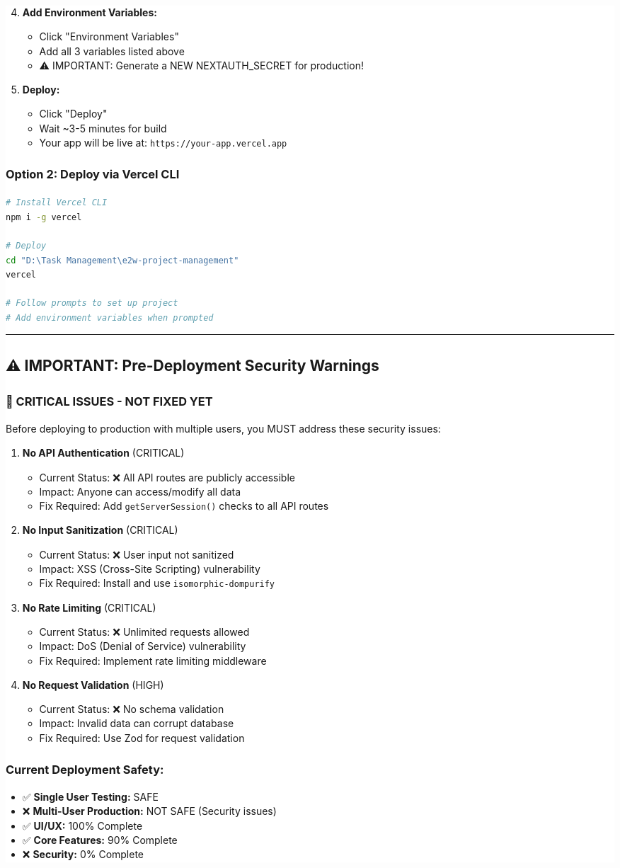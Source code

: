 4. **Add Environment Variables:**
   - Click "Environment Variables"
   - Add all 3 variables listed above
   - ⚠️ IMPORTANT: Generate a NEW NEXTAUTH_SECRET for production!

5. **Deploy:**
   - Click "Deploy"
   - Wait ~3-5 minutes for build
   - Your app will be live at: `https://your-app.vercel.app`

### Option 2: Deploy via Vercel CLI

```bash
# Install Vercel CLI
npm i -g vercel

# Deploy
cd "D:\Task Management\e2w-project-management"
vercel

# Follow prompts to set up project
# Add environment variables when prompted
```

---

## ⚠️ IMPORTANT: Pre-Deployment Security Warnings

### 🔴 CRITICAL ISSUES - NOT FIXED YET

Before deploying to production with multiple users, you MUST address these security issues:

1. **No API Authentication** (CRITICAL)
   - Current Status: ❌ All API routes are publicly accessible
   - Impact: Anyone can access/modify all data
   - Fix Required: Add `getServerSession()` checks to all API routes

2. **No Input Sanitization** (CRITICAL)
   - Current Status: ❌ User input not sanitized
   - Impact: XSS (Cross-Site Scripting) vulnerability
   - Fix Required: Install and use `isomorphic-dompurify`

3. **No Rate Limiting** (CRITICAL)
   - Current Status: ❌ Unlimited requests allowed
   - Impact: DoS (Denial of Service) vulnerability
   - Fix Required: Implement rate limiting middleware

4. **No Request Validation** (HIGH)
   - Current Status: ❌ No schema validation
   - Impact: Invalid data can corrupt database
   - Fix Required: Use Zod for request validation

### Current Deployment Safety:
- ✅ **Single User Testing:** SAFE
- ❌ **Multi-User Production:** NOT SAFE (Security issues)
- ✅ **UI/UX:** 100% Complete
- ✅ **Core Features:** 90% Complete
- ❌ **Security:** 0% Complete

